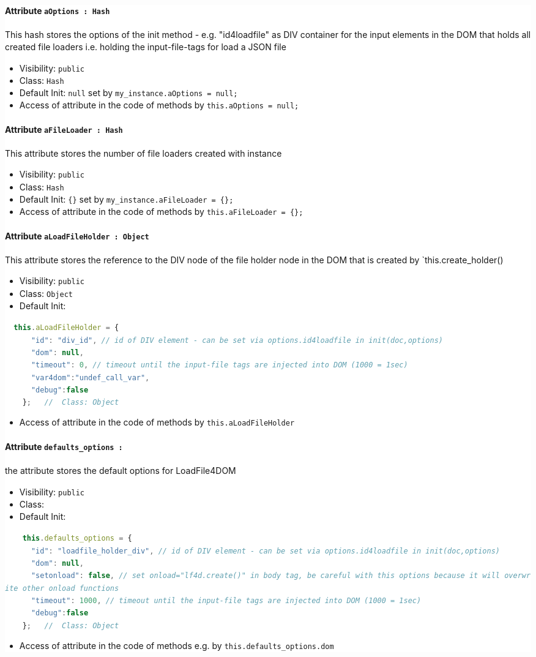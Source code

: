 #### Attribute `aOptions : Hash`
This hash stores the options of the init method - e.g. "id4loadfile" as DIV container for the input elements in the DOM that holds all created file loaders i.e. holding the input-file-tags for load a JSON file
* Visibility: `public`
* Class: `Hash`
* Default Init: `null` set by `my_instance.aOptions = null;`
* Access of attribute in the code of methods by `this.aOptions = null;`

#### Attribute `aFileLoader : Hash`
This attribute stores the number of file loaders created with instance
* Visibility: `public`
* Class: `Hash`
* Default Init: `{}` set by `my_instance.aFileLoader = {};`
* Access of attribute in the code of methods by `this.aFileLoader = {};`

#### Attribute `aLoadFileHolder : Object`
This attribute stores the reference to the DIV node of the file holder node in the DOM that is created by `this.create_holder()
* Visibility: `public`
* Class: `Object`
* Default Init:
```javascript
  this.aLoadFileHolder = {
      "id": "div_id", // id of DIV element - can be set via options.id4loadfile in init(doc,options)
      "dom": null,
      "timeout": 0, // timeout until the input-file tags are injected into DOM (1000 = 1sec)
      "var4dom":"undef_call_var",
      "debug":false
    };   //  Class: Object
```
* Access of attribute in the code of methods by `this.aLoadFileHolder`

#### Attribute `defaults_options :  `
the attribute stores the default options for LoadFile4DOM
* Visibility: `public`
* Class: ` `
* Default Init:
```javascript
    this.defaults_options = {
      "id": "loadfile_holder_div", // id of DIV element - can be set via options.id4loadfile in init(doc,options)
      "dom": null,
      "setonload": false, // set onload="lf4d.create()" in body tag, be careful with this options because it will overwrite other onload functions
      "timeout": 1000, // timeout until the input-file tags are injected into DOM (1000 = 1sec)
      "debug":false
    };   //  Class: Object
```
* Access of attribute in the code of methods e.g. by `this.defaults_options.dom`
